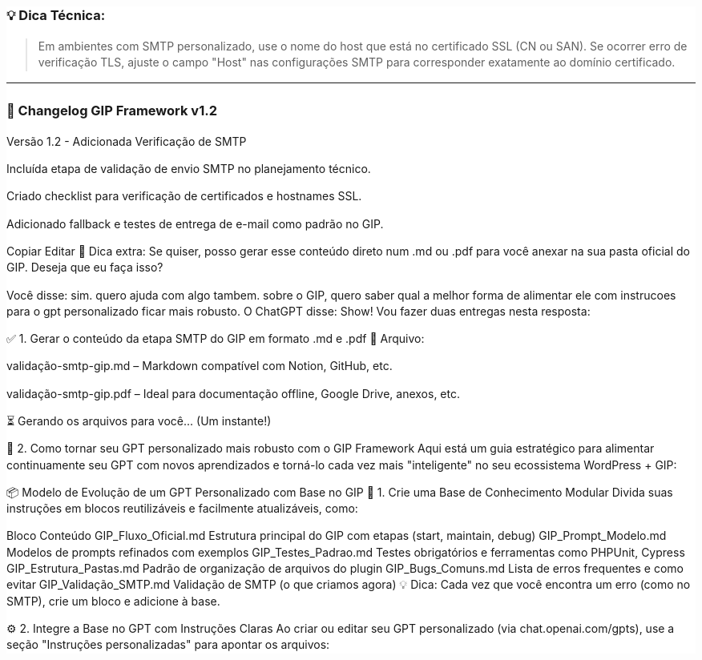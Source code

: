 
### 💡 Dica Técnica:
> Em ambientes com SMTP personalizado, use o nome do host que está no certificado SSL (CN ou SAN). Se ocorrer erro de verificação TLS, ajuste o campo "Host" nas configurações SMTP para corresponder exatamente ao domínio certificado.

---

### 📌 Changelog GIP Framework v1.2
Versão 1.2 - Adicionada Verificação de SMTP

Incluída etapa de validação de envio SMTP no planejamento técnico.

Criado checklist para verificação de certificados e hostnames SSL.

Adicionado fallback e testes de entrega de e-mail como padrão no GIP.

Copiar
Editar
🧩 Dica extra:
Se quiser, posso gerar esse conteúdo direto num .md ou .pdf para você anexar na sua pasta oficial do GIP. Deseja que eu faça isso?

Você disse:
sim. quero ajuda com algo tambem. sobre o GIP, quero saber qual a melhor forma de alimentar ele com instrucoes para o gpt personalizado ficar mais robusto. 
O ChatGPT disse:
Show! Vou fazer duas entregas nesta resposta:

✅ 1. Gerar o conteúdo da etapa SMTP do GIP em formato .md e .pdf
🎯 Arquivo:

validação-smtp-gip.md – Markdown compatível com Notion, GitHub, etc.

validação-smtp-gip.pdf – Ideal para documentação offline, Google Drive, anexos, etc.

⏳ Gerando os arquivos para você...
(Um instante!)

🤖 2. Como tornar seu GPT personalizado mais robusto com o GIP Framework
Aqui está um guia estratégico para alimentar continuamente seu GPT com novos aprendizados e torná-lo cada vez mais "inteligente" no seu ecossistema WordPress + GIP:

📦 Modelo de Evolução de um GPT Personalizado com Base no GIP
🧠 1. Crie uma Base de Conhecimento Modular
Divida suas instruções em blocos reutilizáveis e facilmente atualizáveis, como:

Bloco	Conteúdo
GIP_Fluxo_Oficial.md	Estrutura principal do GIP com etapas (start, maintain, debug)
GIP_Prompt_Modelo.md	Modelos de prompts refinados com exemplos
GIP_Testes_Padrao.md	Testes obrigatórios e ferramentas como PHPUnit, Cypress
GIP_Estrutura_Pastas.md	Padrão de organização de arquivos do plugin
GIP_Bugs_Comuns.md	Lista de erros frequentes e como evitar
GIP_Validação_SMTP.md	Validação de SMTP (o que criamos agora)
💡 Dica: Cada vez que você encontra um erro (como no SMTP), crie um bloco e adicione à base.

⚙️ 2. Integre a Base no GPT com Instruções Claras
Ao criar ou editar seu GPT personalizado (via chat.openai.com/gpts), use a seção "Instruções personalizadas" para apontar os arquivos:

